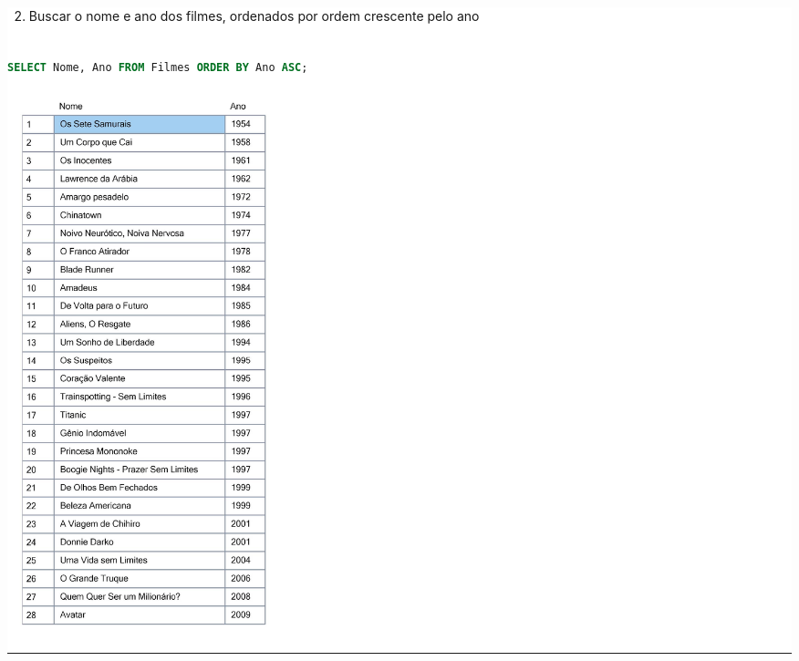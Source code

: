 
2. Buscar o nome e ano dos filmes, ordenados por ordem crescente pelo ano

```sql

SELECT Nome, Ano FROM Filmes ORDER BY Ano ASC;

```

<img src="https://github.com/fzanneti/DIO-wex-e2e-csharp/blob/main/Assets/images/bd/querie2.jpg" alt="Querie 2" style="width: 600px;">

---